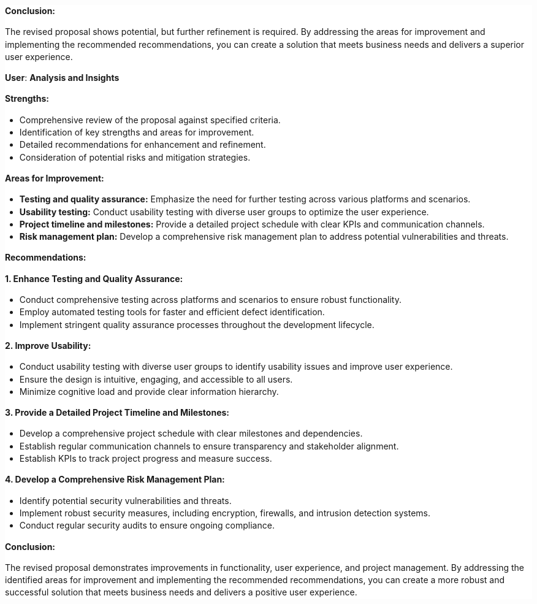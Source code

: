 **Conclusion:**

The revised proposal shows potential, but further refinement is required. By addressing the areas for improvement and implementing the recommended recommendations, you can create a solution that meets business needs and delivers a superior user experience.

**User**: **Analysis and Insights**

**Strengths:**

* Comprehensive review of the proposal against specified criteria.
* Identification of key strengths and areas for improvement.
* Detailed recommendations for enhancement and refinement.
* Consideration of potential risks and mitigation strategies.

**Areas for Improvement:**

* **Testing and quality assurance:** Emphasize the need for further testing across various platforms and scenarios.
* **Usability testing:** Conduct usability testing with diverse user groups to optimize the user experience.
* **Project timeline and milestones:** Provide a detailed project schedule with clear KPIs and communication channels.
* **Risk management plan:** Develop a comprehensive risk management plan to address potential vulnerabilities and threats.

**Recommendations:**

**1. Enhance Testing and Quality Assurance:**

* Conduct comprehensive testing across platforms and scenarios to ensure robust functionality.
* Employ automated testing tools for faster and efficient defect identification.
* Implement stringent quality assurance processes throughout the development lifecycle.

**2. Improve Usability:**

* Conduct usability testing with diverse user groups to identify usability issues and improve user experience.
* Ensure the design is intuitive, engaging, and accessible to all users.
* Minimize cognitive load and provide clear information hierarchy.

**3. Provide a Detailed Project Timeline and Milestones:**

* Develop a comprehensive project schedule with clear milestones and dependencies.
* Establish regular communication channels to ensure transparency and stakeholder alignment.
* Establish KPIs to track project progress and measure success.

**4. Develop a Comprehensive Risk Management Plan:**

* Identify potential security vulnerabilities and threats.
* Implement robust security measures, including encryption, firewalls, and intrusion detection systems.
* Conduct regular security audits to ensure ongoing compliance.

**Conclusion:**

The revised proposal demonstrates improvements in functionality, user experience, and project management. By addressing the identified areas for improvement and implementing the recommended recommendations, you can create a more robust and successful solution that meets business needs and delivers a positive user experience.
